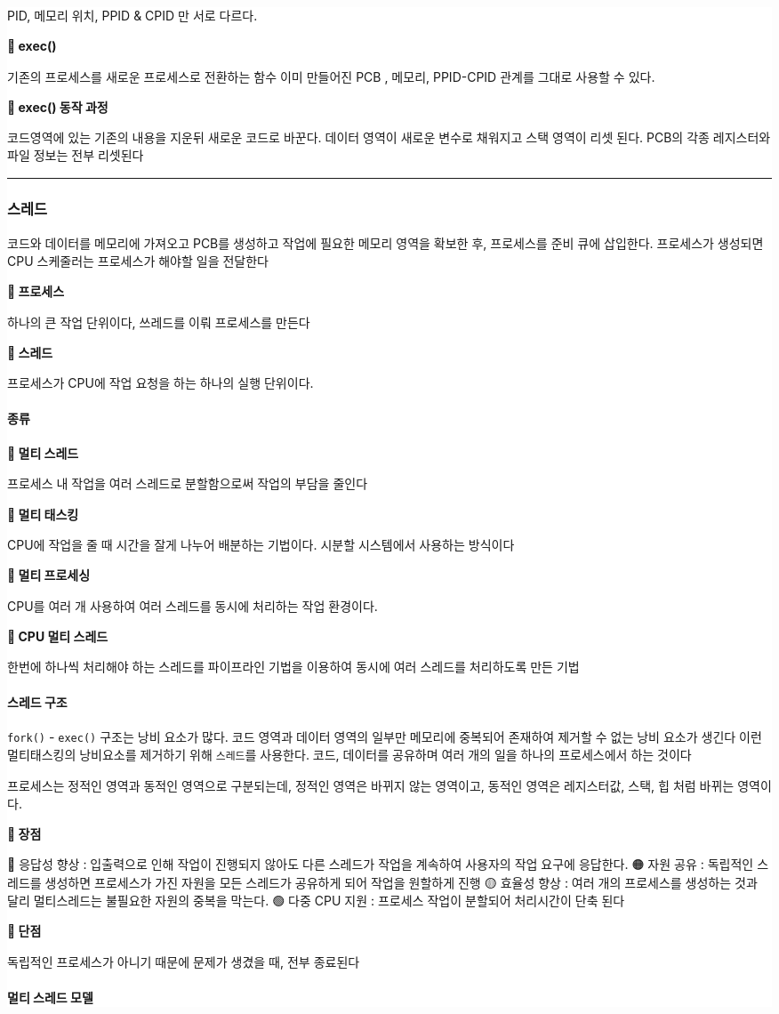 PID, 메모리 위치, PPID & CPID 만 서로 다르다.

**💭 exec()**

기존의 프로세스를 새로운 프로세스로 전환하는 함수 이미 만들어진 PCB , 메모리, PPID-CPID 관계를 그대로 사용할 수 있다.

**💭 exec() 동작 과정**

코드영역에 있는 기존의 내용을 지운뒤 새로운 코드로 바꾼다. 데이터 영역이 새로운 변수로 채워지고 스택 영역이 리셋 된다. PCB의 각종 레지스터와 파일 정보는 전부 리셋된다

***

### 스레드

코드와 데이터를 메모리에 가져오고 PCB를 생성하고 작업에 필요한 메모리 영역을 확보한 후, 프로세스를 준비 큐에 삽입한다. 프로세스가 생성되면 CPU 스케줄러는 프로세스가 해야할 일을 전달한다

**💭 프로세스**

하나의 큰 작업 단위이다, 쓰레드를 이뤄 프로세스를 만든다

**💭 스레드**

프로세스가 CPU에 작업 요청을 하는 하나의 실행 단위이다.

#### 종류

**💭 멀티 스레드**

프로세스 내 작업을 여러 스레드로 분할함으로써 작업의 부담을 줄인다

**💭 멀티 태스킹**

CPU에 작업을 줄 때 시간을 잘게 나누어 배분하는 기법이다. 시분할 시스템에서 사용하는 방식이다

**💭 멀티 프로세싱**

CPU를 여러 개 사용하여 여러 스레드를 동시에 처리하는 작업 환경이다.

**💭 CPU 멀티 스레드**

한번에 하나씩 처리해야 하는 스레드를 파이프라인 기법을 이용하여 동시에 여러 스레드를 처리하도록 만든 기법

#### 스레드 구조

`fork()` - `exec()` 구조는 낭비 요소가 많다. 코드 영역과 데이터 영역의 일부만 메모리에 중복되어 존재하여 제거할 수 없는 낭비 요소가 생긴다 이런 멀티태스킹의 낭비요소를 제거하기 위해 `스레드`를 사용한다. 코드, 데이터를 공유하며 여러 개의 일을 하나의 프로세스에서 하는 것이다

프로세스는 정적인 영역과 동적인 영역으로 구분되는데, 정적인 영역은 바뀌지 않는 영역이고, 동적인 영역은 레지스터값, 스택, 힙 처럼 바뀌는 영역이다.

**💭 장점**

🔴 응답성 향상 : 입출력으로 인해 작업이 진행되지 않아도 다른 스레드가 작업을 계속하여 사용자의 작업 요구에 응답한다. 🟠 자원 공유 : 독립적인 스레드를 생성하면 프로세스가 가진 자원을 모든 스레드가 공유하게 되어 작업을 원할하게 진행 🟡 효율성 향상 : 여러 개의 프로세스를 생성하는 것과 달리 멀티스레드는 불필요한 자원의 중복을 막는다. 🟢 다중 CPU 지원 : 프로세스 작업이 분할되어 처리시간이 단축 된다

**💭 단점**

독립적인 프로세스가 아니기 때문에 문제가 생겼을 때, 전부 종료된다

#### 멀티 스레드 모델
